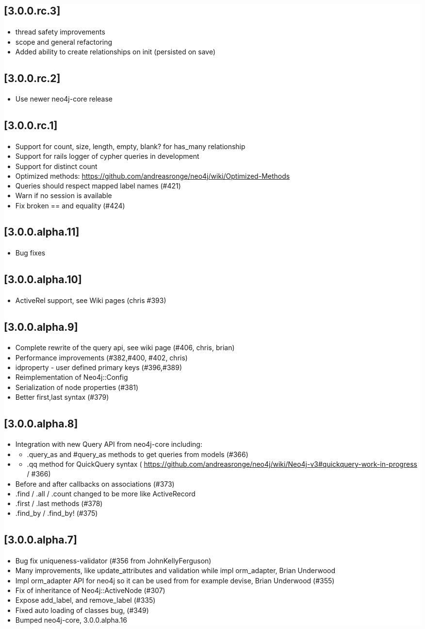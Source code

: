 
## [3.0.0.rc.3]
- thread safety improvements
- scope and general refactoring
- Added ability to create relationships on init (persisted on save)

## [3.0.0.rc.2]
- Use newer neo4j-core release

## [3.0.0.rc.1]
- Support for count, size, length, empty, blank? for has_many relationship
- Support for rails logger of cypher queries in development
- Support for distinct count
- Optimized methods: https://github.com/andreasronge/neo4j/wiki/Optimized-Methods
- Queries should respect mapped label names (#421)
- Warn if no session is available
- Fix broken == and equality (#424)

## [3.0.0.alpha.11]
- Bug fixes

## [3.0.0.alpha.10]
- ActiveRel support, see Wiki pages (chris #393)

## [3.0.0.alpha.9]
- Complete rewrite of the query api, see wiki page (#406, chris, brian)
- Performance improvements (#382,#400, #402, chris)
- idproperty - user defined primary keys (#396,#389)
- Reimplementation of Neo4j::Config
- Serialization of node properties (#381)
- Better first,last syntax (#379)

## [3.0.0.alpha.8]
- Integration with new Query API from neo4j-core including:
- - .query_as and #query_as methods to get queries from models (#366)
- - .qq method for QuickQuery syntax ( https://github.com/andreasronge/neo4j/wiki/Neo4j-v3#quickquery-work-in-progress / #366)
- Before and after callbacks on associations (#373)
- .find / .all / .count changed to be more like ActiveRecord
- .first / .last methods (#378)
- .find_by / .find_by! (#375)

## [3.0.0.alpha.7]
- Bug fix uniqueness-validator (#356 from JohnKellyFerguson)
- Many improvements, like update_attributes and validation while impl orm_adapter, Brian Underwood
- Impl orm_adapter API for neo4j so it can be used from for example devise, Brian Underwood (#355)
- Fix of inheritance of Neo4j::ActiveNode (#307)
- Expose add_label, and remove_label (#335)
- Fixed auto loading of classes bug, (#349)
- Bumped neo4j-core, 3.0.0.alpha.16
